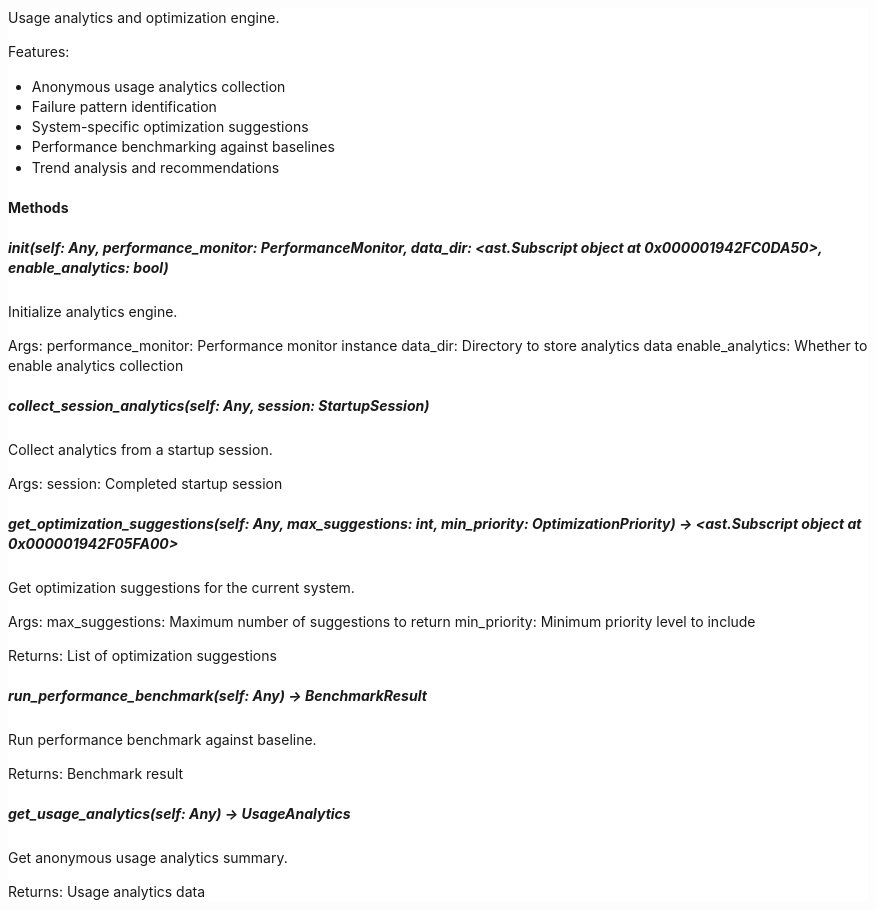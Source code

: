 Usage analytics and optimization engine.

Features:
- Anonymous usage analytics collection
- Failure pattern identification
- System-specific optimization suggestions
- Performance benchmarking against baselines
- Trend analysis and recommendations

#### Methods

##### __init__(self: Any, performance_monitor: PerformanceMonitor, data_dir: <ast.Subscript object at 0x000001942FC0DA50>, enable_analytics: bool)

Initialize analytics engine.

Args:
    performance_monitor: Performance monitor instance
    data_dir: Directory to store analytics data
    enable_analytics: Whether to enable analytics collection

##### collect_session_analytics(self: Any, session: StartupSession)

Collect analytics from a startup session.

Args:
    session: Completed startup session

##### get_optimization_suggestions(self: Any, max_suggestions: int, min_priority: OptimizationPriority) -> <ast.Subscript object at 0x000001942F05FA00>

Get optimization suggestions for the current system.

Args:
    max_suggestions: Maximum number of suggestions to return
    min_priority: Minimum priority level to include
    
Returns:
    List of optimization suggestions

##### run_performance_benchmark(self: Any) -> BenchmarkResult

Run performance benchmark against baseline.

Returns:
    Benchmark result

##### get_usage_analytics(self: Any) -> UsageAnalytics

Get anonymous usage analytics summary.

Returns:
    Usage analytics data
